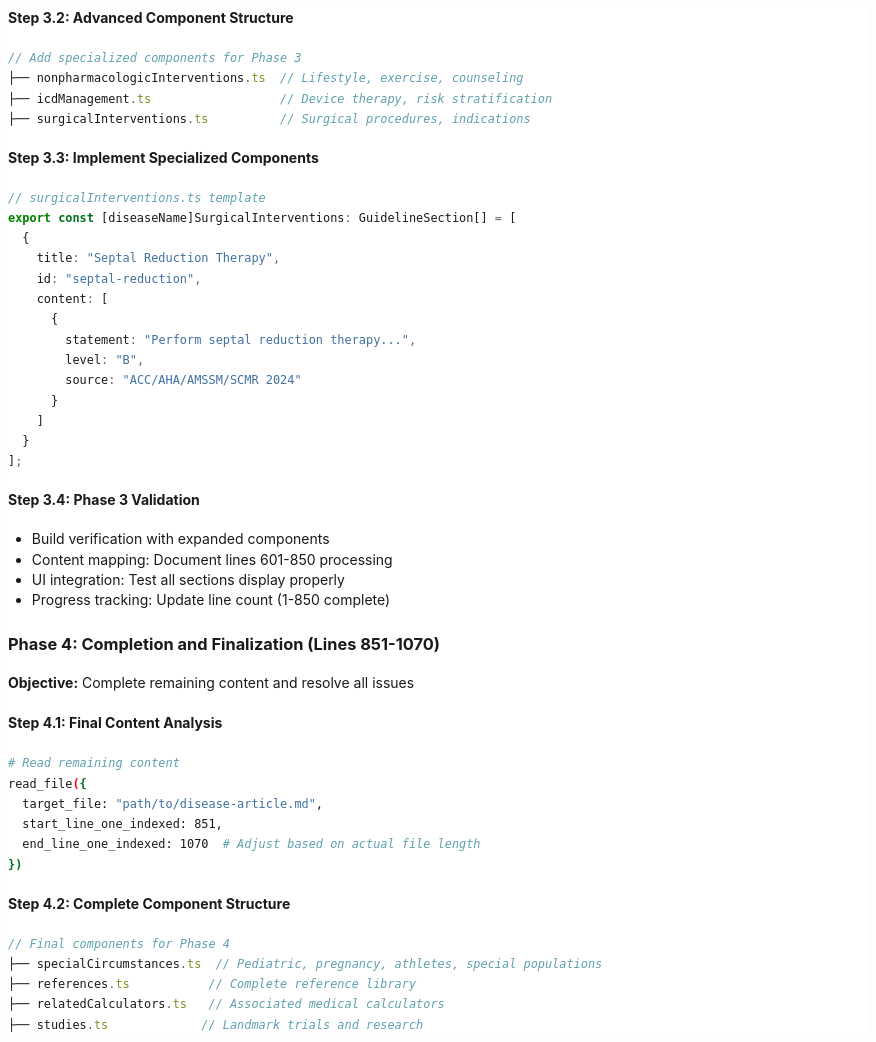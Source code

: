 #### Step 3.2: Advanced Component Structure
```typescript
// Add specialized components for Phase 3
├── nonpharmacologicInterventions.ts  // Lifestyle, exercise, counseling
├── icdManagement.ts                  // Device therapy, risk stratification
├── surgicalInterventions.ts          // Surgical procedures, indications
```

#### Step 3.3: Implement Specialized Components
```typescript
// surgicalInterventions.ts template
export const [diseaseName]SurgicalInterventions: GuidelineSection[] = [
  {
    title: "Septal Reduction Therapy",
    id: "septal-reduction",
    content: [
      {
        statement: "Perform septal reduction therapy...",
        level: "B",
        source: "ACC/AHA/AMSSM/SCMR 2024"
      }
    ]
  }
];
```

#### Step 3.4: Phase 3 Validation
- Build verification with expanded components
- Content mapping: Document lines 601-850 processing
- UI integration: Test all sections display properly
- Progress tracking: Update line count (1-850 complete)

### Phase 4: Completion and Finalization (Lines 851-1070)
**Objective:** Complete remaining content and resolve all issues

#### Step 4.1: Final Content Analysis
```bash
# Read remaining content
read_file({
  target_file: "path/to/disease-article.md",
  start_line_one_indexed: 851,
  end_line_one_indexed: 1070  # Adjust based on actual file length
})
```

#### Step 4.2: Complete Component Structure
```typescript
// Final components for Phase 4
├── specialCircumstances.ts  // Pediatric, pregnancy, athletes, special populations
├── references.ts           // Complete reference library
├── relatedCalculators.ts   // Associated medical calculators
├── studies.ts             // Landmark trials and research
```
